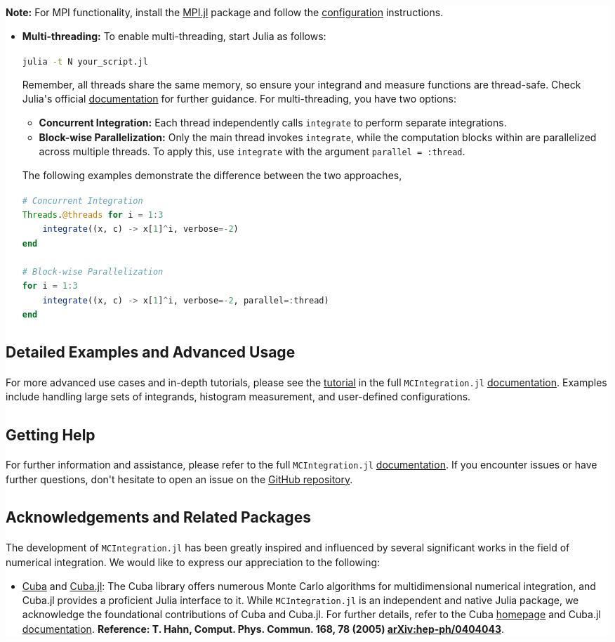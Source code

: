   **Note:** For MPI functionality, install the [MPI.jl](https://github.com/JuliaParallel/MPI.jl) package and follow the [configuration](https://juliaparallel.github.io/MPI.jl/stable/configuration/) instructions.

   

- **Multi-threading:**
  To enable multi-threading, start Julia as follows:
  ```bash
  julia -t N your_script.jl
  ```
  Remember, all threads share the same memory, so ensure your integrand and measure functions are thread-safe. Check Julia's official [documentation](https://docs.julialang.org/en/v1/manual/multi-threading/) for further guidance. For multi-threading, you have two options:
  - **Concurrent Integration:** Each thread independently calls `integrate` to perform separate integrations.
  - **Block-wise Parallelization:** Only the main thread invokes `integrate`, while the computation blocks within are parallelized across multiple threads. To apply this, use `integrate` with the argument `parallel = :thread`.

  The following examples demonstrate the difference between the two approaches,
  ```julia
  # Concurrent Integration
  Threads.@threads for i = 1:3
      integrate((x, c) -> x[1]^i, verbose=-2)
  end

  # Block-wise Parallelization
  for i = 1:3
      integrate((x, c) -> x[1]^i, verbose=-2, parallel=:thread)
  end
  ```

## Detailed Examples and Advanced Usage
For more advanced use cases and in-depth tutorials, please see the [tutorial](https://numericaleft.github.io/MCIntegration.jl/dev/#MCIntegration) in the full `MCIntegration.jl` [documentation](https://numericaleft.github.io/MCIntegration.jl/dev/). Examples include handling large sets of integrands, histogram measurement, and user-defined configurations.

## Getting Help
For further information and assistance, please refer to the full `MCIntegration.jl` [documentation](https://numericaleft.github.io/MCIntegration.jl/dev/). If you encounter issues or have further questions, don't hesitate to open an issue on the [GitHub repository](https://github.com/numericalEFT/MCIntegration.jl).

## Acknowledgements and Related Packages
The development of `MCIntegration.jl` has been greatly inspired and influenced by several significant works in the field of numerical integration. We would like to express our appreciation to the following:

- [Cuba](https://feynarts.de/cuba/) and [Cuba.jl](https://github.com/giordano/Cuba.jl): The Cuba library offers numerous Monte Carlo algorithms for multidimensional numerical integration, and Cuba.jl provides a proficient Julia interface to it. While `MCIntegration.jl` is an independent and native Julia package, we acknowledge the foundational contributions of Cuba and Cuba.jl. For further details, refer to the Cuba [homepage](https://feynarts.de/cuba/) and Cuba.jl [documentation](https://giordano.github.io/Cuba.jl/stable/). **Reference: T. Hahn, Comput. Phys. Commun. 168, 78 (2005) [arXiv:hep-ph/0404043](https://arxiv.org/abs/hep-ph/0404043)**.
